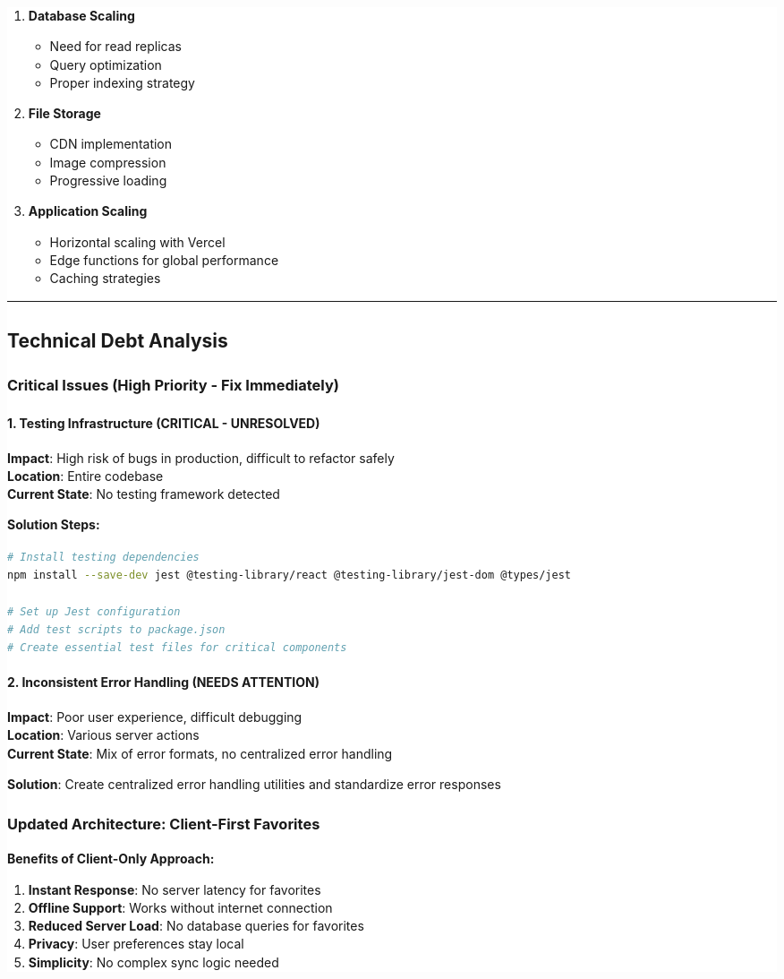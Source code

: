 1. **Database Scaling**

   - Need for read replicas
   - Query optimization
   - Proper indexing strategy

2. **File Storage**

   - CDN implementation
   - Image compression
   - Progressive loading

3. **Application Scaling**
   - Horizontal scaling with Vercel
   - Edge functions for global performance
   - Caching strategies

---

## Technical Debt Analysis

### Critical Issues (High Priority - Fix Immediately)

#### 1. **Testing Infrastructure (CRITICAL - UNRESOLVED)**

**Impact**: High risk of bugs in production, difficult to refactor safely  
**Location**: Entire codebase  
**Current State**: No testing framework detected

**Solution Steps:**

```bash
# Install testing dependencies
npm install --save-dev jest @testing-library/react @testing-library/jest-dom @types/jest

# Set up Jest configuration
# Add test scripts to package.json
# Create essential test files for critical components
```

#### 2. **Inconsistent Error Handling (NEEDS ATTENTION)**

**Impact**: Poor user experience, difficult debugging  
**Location**: Various server actions  
**Current State**: Mix of error formats, no centralized error handling

**Solution**: Create centralized error handling utilities and standardize error responses

### Updated Architecture: Client-First Favorites

**Benefits of Client-Only Approach:**

1. **Instant Response**: No server latency for favorites
2. **Offline Support**: Works without internet connection
3. **Reduced Server Load**: No database queries for favorites
4. **Privacy**: User preferences stay local
5. **Simplicity**: No complex sync logic needed
